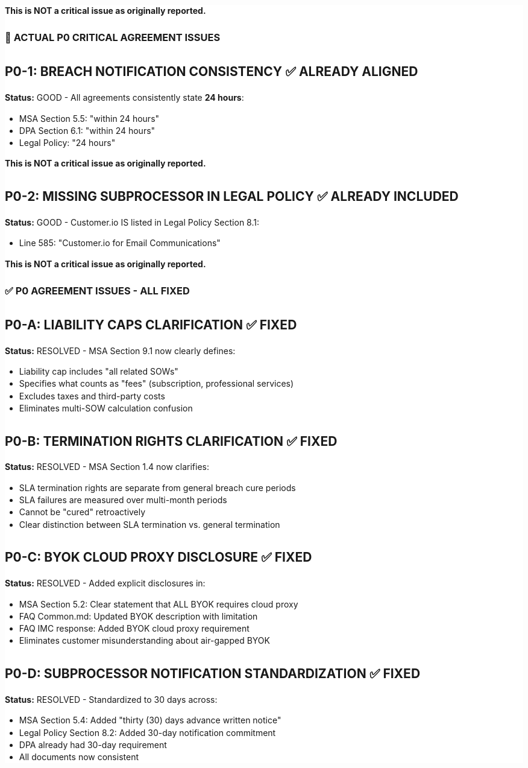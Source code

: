 **This is NOT a critical issue as originally reported.**

### 🚨 **ACTUAL P0 CRITICAL AGREEMENT ISSUES**

## P0-1: **BREACH NOTIFICATION CONSISTENCY** ✅ ALREADY ALIGNED
**Status:** GOOD - All agreements consistently state **24 hours**:
- MSA Section 5.5: "within 24 hours"  
- DPA Section 6.1: "within 24 hours"
- Legal Policy: "24 hours"

**This is NOT a critical issue as originally reported.**

## P0-2: **MISSING SUBPROCESSOR IN LEGAL POLICY** ✅ ALREADY INCLUDED  
**Status:** GOOD - Customer.io IS listed in Legal Policy Section 8.1:
- Line 585: "Customer.io for Email Communications"

**This is NOT a critical issue as originally reported.**

### ✅ **P0 AGREEMENT ISSUES - ALL FIXED**

## P0-A: **LIABILITY CAPS CLARIFICATION** ✅ FIXED
**Status:** RESOLVED - MSA Section 9.1 now clearly defines:
- Liability cap includes "all related SOWs" 
- Specifies what counts as "fees" (subscription, professional services)
- Excludes taxes and third-party costs
- Eliminates multi-SOW calculation confusion

## P0-B: **TERMINATION RIGHTS CLARIFICATION** ✅ FIXED  
**Status:** RESOLVED - MSA Section 1.4 now clarifies:
- SLA termination rights are separate from general breach cure periods
- SLA failures are measured over multi-month periods
- Cannot be "cured" retroactively
- Clear distinction between SLA termination vs. general termination

## P0-C: **BYOK CLOUD PROXY DISCLOSURE** ✅ FIXED
**Status:** RESOLVED - Added explicit disclosures in:
- MSA Section 5.2: Clear statement that ALL BYOK requires cloud proxy
- FAQ Common.md: Updated BYOK description with limitation
- FAQ IMC response: Added BYOK cloud proxy requirement
- Eliminates customer misunderstanding about air-gapped BYOK

## P0-D: **SUBPROCESSOR NOTIFICATION STANDARDIZATION** ✅ FIXED
**Status:** RESOLVED - Standardized to 30 days across:
- MSA Section 5.4: Added "thirty (30) days advance written notice"
- Legal Policy Section 8.2: Added 30-day notification commitment
- DPA already had 30-day requirement
- All documents now consistent
